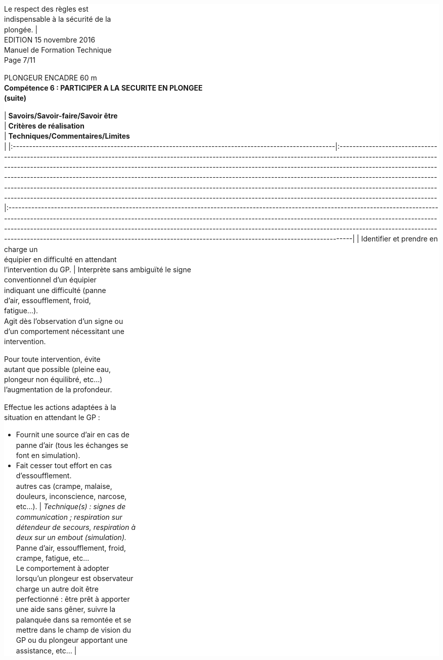  Le respect des règles est  
 indispensable à la sécurité de la  
 plongée.                                          |  
EDITION 15 novembre 2016  
Manuel de Formation Technique  
Page 7/11  
  
PLONGEUR ENCADRE 60 m  
**Compétence 6 : PARTICIPER A LA SECURITE EN PLONGEE**  
**(suite)**  
  
  
| **Savoirs/Savoir-faire/Savoir être**  
                                                            | **Critères de réalisation**  
                                                                                                                                                                                                                                                                                                                                                                                                                                                                                                                                                                                                                                                                                         | **Techniques/Commentaires/Limites**  
                                                                                                                                                                                                                                                                                                                                                                                                                                                                                   |
|:---------------------------------------------------------------------------------------------------|:-----------------------------------------------------------------------------------------------------------------------------------------------------------------------------------------------------------------------------------------------------------------------------------------------------------------------------------------------------------------------------------------------------------------------------------------------------------------------------------------------------------------------------------------------------------------------------------------------------------------------------------------------------------------------------------------------------------------------|:-------------------------------------------------------------------------------------------------------------------------------------------------------------------------------------------------------------------------------------------------------------------------------------------------------------------------------------------------------------------------------------------------------------------------------------------------------------------------------------------------------------------------|
| Identifier et prendre en charge un  
 équipier en difficulté en attendant  
 l’intervention du GP. | Interprète sans ambiguïté le signe  
 conventionnel d’un équipier  
 indiquant une difficulté (panne  
 d’air, essoufflement, froid,  
 fatigue…).  
 Agit dès l’observation d’un signe ou  
 d’un comportement nécessitant une  
 intervention.  
   
 Pour toute intervention, évite  
 autant que possible (pleine eau,  
 plongeur non équilibré, etc…)  
 l’augmentation de la profondeur.  
   
 Effectue les actions adaptées à la  
 situation en attendant le GP :  
 - Fournit une source d’air en cas de  
 panne d’air (tous les échanges se  
 font en simulation).  
 - Fait cesser tout effort en cas  
 d’essoufflement.  
 autres cas (crampe, malaise,  
 douleurs, inconscience, narcose,  
 etc…). | *Technique(s) : signes de*  
 *communication ; respiration sur*  
 *détendeur de secours, respiration à*  
 *deux sur un embout (simulation).*  
 Panne d’air, essoufflement, froid,  
 crampe, fatigue, etc...  
 Le comportement à adopter  
 lorsqu’un plongeur est observateur  
 charge un autre doit être  
 perfectionné : être prêt à apporter  
 une aide sans gêner, suivre la  
 palanquée dans sa remontée et se  
 mettre dans le champ de vision du  
 GP ou du plongeur apportant une  
 assistance, etc… |  
  